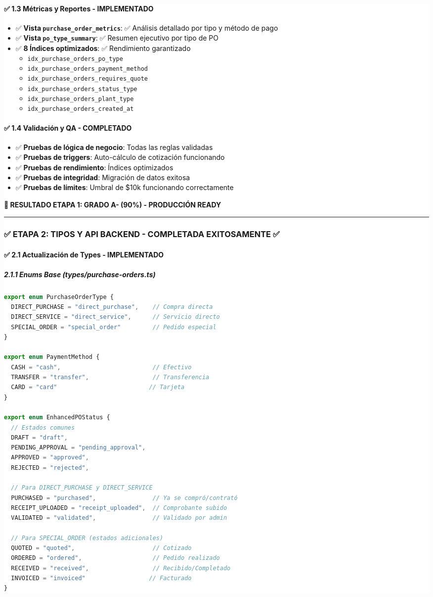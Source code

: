 #### **✅ 1.3 Métricas y Reportes - IMPLEMENTADO**
- ✅ **Vista `purchase_order_metrics`**: ✅ Análisis detallado por tipo y método de pago
- ✅ **Vista `po_type_summary`**: ✅ Resumen ejecutivo por tipo de PO
- ✅ **8 Índices optimizados**: ✅ Rendimiento garantizado
  - `idx_purchase_orders_po_type`
  - `idx_purchase_orders_payment_method`
  - `idx_purchase_orders_requires_quote`
  - `idx_purchase_orders_status_type`
  - `idx_purchase_orders_plant_type`
  - `idx_purchase_orders_created_at`

#### **✅ 1.4 Validación y QA - COMPLETADO**
- ✅ **Pruebas de lógica de negocio**: Todas las reglas validadas
- ✅ **Pruebas de triggers**: Auto-cálculo de cotización funcionando
- ✅ **Pruebas de rendimiento**: Índices optimizados
- ✅ **Pruebas de integridad**: Migración de datos exitosa
- ✅ **Pruebas de límites**: Umbral de $10k funcionando correctamente

**🎯 RESULTADO ETAPA 1: GRADO A- (90%) - PRODUCCIÓN READY**

---

### ✅ **ETAPA 2: TIPOS Y API BACKEND** - **COMPLETADA EXITOSAMENTE** ✅

#### **✅ 2.1 Actualización de Types - IMPLEMENTADO**

##### **2.1.1 Enums Base (types/purchase-orders.ts)**
```typescript
export enum PurchaseOrderType {
  DIRECT_PURCHASE = "direct_purchase",    // Compra directa
  DIRECT_SERVICE = "direct_service",      // Servicio directo  
  SPECIAL_ORDER = "special_order"         // Pedido especial
}

export enum PaymentMethod {
  CASH = "cash",                          // Efectivo
  TRANSFER = "transfer",                  // Transferencia
  CARD = "card"                          // Tarjeta
}

export enum EnhancedPOStatus {
  // Estados comunes
  DRAFT = "draft",
  PENDING_APPROVAL = "pending_approval", 
  APPROVED = "approved",
  REJECTED = "rejected",
  
  // Para DIRECT_PURCHASE y DIRECT_SERVICE
  PURCHASED = "purchased",                // Ya se compró/contrató
  RECEIPT_UPLOADED = "receipt_uploaded",  // Comprobante subido
  VALIDATED = "validated",                // Validado por admin
  
  // Para SPECIAL_ORDER (estados adicionales)
  QUOTED = "quoted",                      // Cotizado
  ORDERED = "ordered",                    // Pedido realizado
  RECEIVED = "received",                  // Recibido/Completado
  INVOICED = "invoiced"                  // Facturado
}
```
